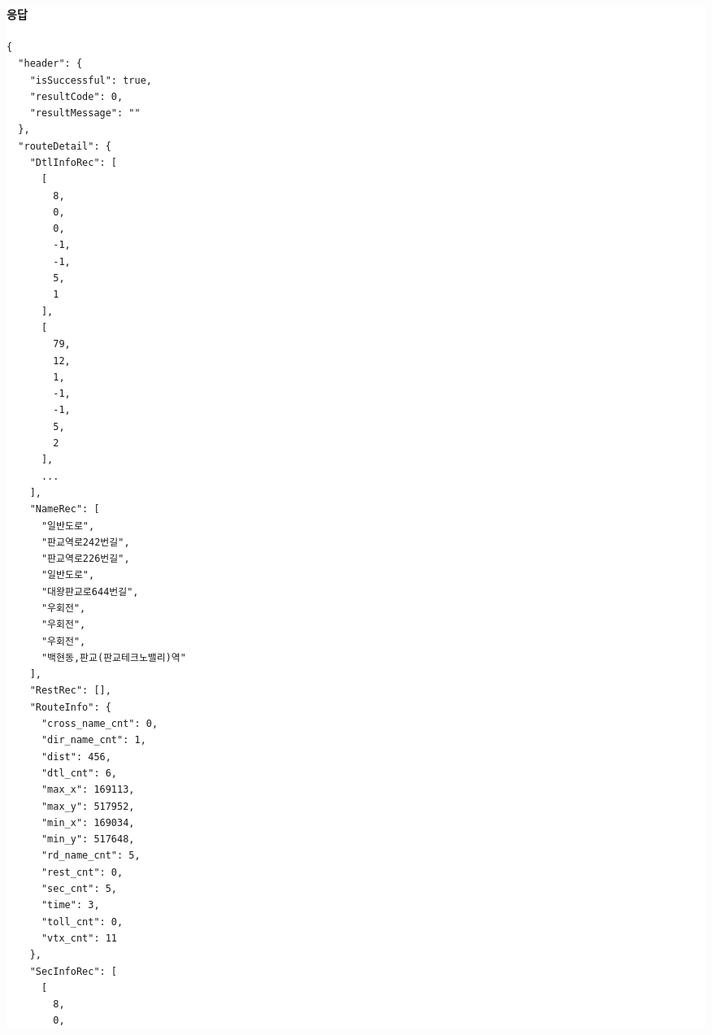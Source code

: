 
#### 응답

```
{
  "header": {
    "isSuccessful": true,
    "resultCode": 0,
    "resultMessage": ""
  },
  "routeDetail": {
    "DtlInfoRec": [
      [
        8,
        0,
        0,
        -1,
        -1,
        5,
        1
      ],
      [
        79,
        12,
        1,
        -1,
        -1,
        5,
        2
      ],
      ...
    ],
    "NameRec": [
      "일반도로",
      "판교역로242번길",
      "판교역로226번길",
      "일반도로",
      "대왕판교로644번길",
      "우회전",
      "우회전",
      "우회전",
      "백현동,판교(판교테크노밸리)역"
    ],
    "RestRec": [],
    "RouteInfo": {
      "cross_name_cnt": 0,
      "dir_name_cnt": 1,
      "dist": 456,
      "dtl_cnt": 6,
      "max_x": 169113,
      "max_y": 517952,
      "min_x": 169034,
      "min_y": 517648,
      "rd_name_cnt": 5,
      "rest_cnt": 0,
      "sec_cnt": 5,
      "time": 3,
      "toll_cnt": 0,
      "vtx_cnt": 11
    },
    "SecInfoRec": [
      [
        8,
        0,
```